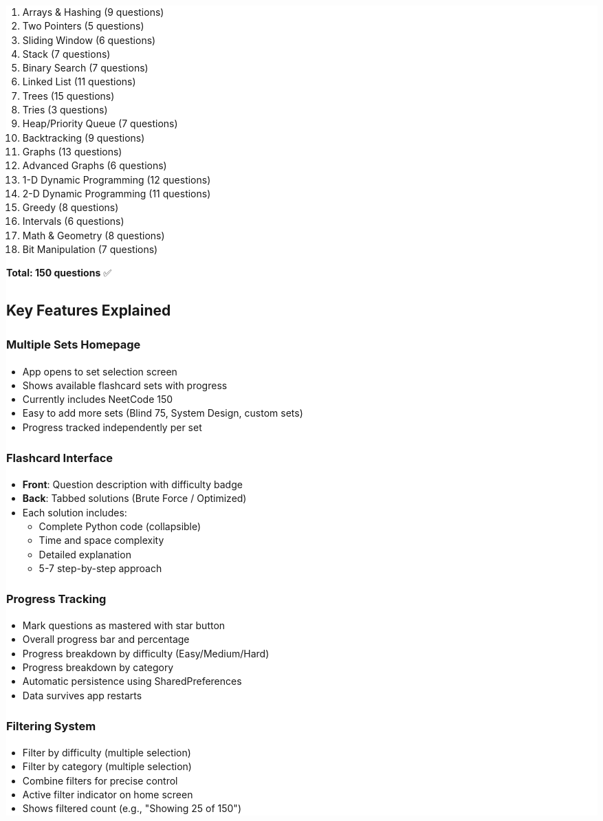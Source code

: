 1. Arrays & Hashing (9 questions)
2. Two Pointers (5 questions)
3. Sliding Window (6 questions)
4. Stack (7 questions)
5. Binary Search (7 questions)
6. Linked List (11 questions)
7. Trees (15 questions)
8. Tries (3 questions)
9. Heap/Priority Queue (7 questions)
10. Backtracking (9 questions)
11. Graphs (13 questions)
12. Advanced Graphs (6 questions)
13. 1-D Dynamic Programming (12 questions)
14. 2-D Dynamic Programming (11 questions)
15. Greedy (8 questions)
16. Intervals (6 questions)
17. Math & Geometry (8 questions)
18. Bit Manipulation (7 questions)

**Total: 150 questions** ✅

## Key Features Explained

### Multiple Sets Homepage
- App opens to set selection screen
- Shows available flashcard sets with progress
- Currently includes NeetCode 150
- Easy to add more sets (Blind 75, System Design, custom sets)
- Progress tracked independently per set

### Flashcard Interface
- **Front**: Question description with difficulty badge
- **Back**: Tabbed solutions (Brute Force / Optimized)
- Each solution includes:
  - Complete Python code (collapsible)
  - Time and space complexity
  - Detailed explanation
  - 5-7 step-by-step approach

### Progress Tracking
- Mark questions as mastered with star button
- Overall progress bar and percentage
- Progress breakdown by difficulty (Easy/Medium/Hard)
- Progress breakdown by category
- Automatic persistence using SharedPreferences
- Data survives app restarts

### Filtering System
- Filter by difficulty (multiple selection)
- Filter by category (multiple selection)
- Combine filters for precise control
- Active filter indicator on home screen
- Shows filtered count (e.g., "Showing 25 of 150")
